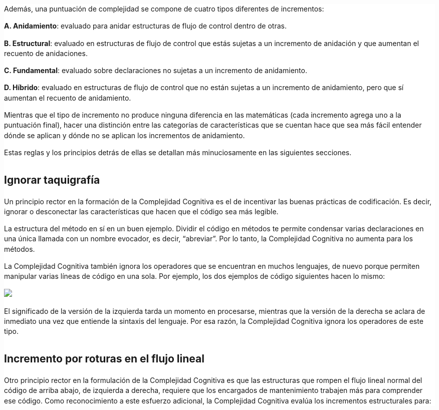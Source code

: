 Además, una puntuación de complejidad se compone de cuatro tipos diferentes de incrementos:

**A. Anidamiento**: evaluado para anidar estructuras de flujo de control dentro de otras.

**B. Estructural**: evaluado en estructuras de flujo de control que estás sujetas a un incremento de anidación y que
aumentan el recuento de anidaciones.

**C. Fundamental**: evaluado sobre declaraciones no sujetas a un incremento de anidamiento.

**D. Híbrido**: evaluado en estructuras de flujo de control que no están sujetas a un incremento de anidamiento, pero
que sí aumentan el recuento de anidamiento.

Mientras que el tipo de incremento no produce ninguna diferencia en las matemáticas (cada incremento agrega uno a la
puntuación final), hacer una distinción entre las categorías de características que se cuentan hace que sea más fácil
entender dónde se aplican y dónde no se aplican los incrementos de anidamiento.

Estas reglas y los principios detrás de ellas se detallan más minuciosamente en las siguientes secciones.

## Ignorar taquigrafía

Un principio rector en la formación de la Complejidad Cognitiva es el de incentivar las buenas prácticas de
codificación. Es decir, ignorar o desconectar las características que hacen que el código sea más legible.

La estructura del método en sí en un buen ejemplo. Dividir el código en métodos te permite condensar varias
declaraciones en una única llamada con un nombre evocador, es decir, “abreviar”. Por lo tanto, la Complejidad Cognitiva
no aumenta para los métodos.

La Complejidad Cognitiva también ignora los operadores que se encuentran en muchos lenguajes, de nuevo
porque permiten manipular varias líneas de código en una sola. Por ejemplo, los dos ejemplos de código siguientes hacen
lo mismo:

<img width="100%" src="/img/posts/2022-06-21-complejidad-cognitiva-ejemplo.png">

El significado de la versión de la izquierda tarda un momento en procesarse, mientras que la versión de la derecha se
aclara de inmediato una vez que entiende la sintaxis del lenguaje. Por esa razón, la Complejidad Cognitiva ignora los
operadores de este tipo.

## Incremento por roturas en el flujo lineal

Otro principio rector en la formulación de la Complejidad Cognitiva es que las estructuras que rompen el flujo lineal
normal del código de arriba abajo, de izquierda a derecha, requiere que los encargados de mantenimiento trabajen más
para comprender ese código. Como reconocimiento a este esfuerzo adicional, la Complejidad Cognitiva evalúa los
incrementos estructurales para:

